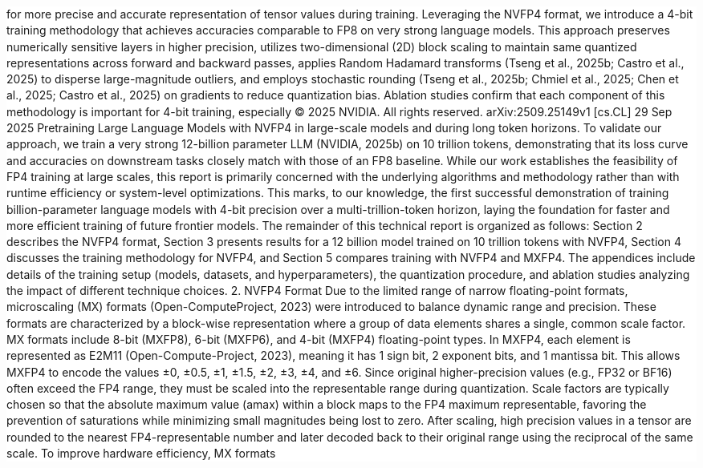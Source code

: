 for more precise and accurate representation of tensor values during training.
Leveraging the NVFP4 format, we introduce a 4-bit training methodology that achieves accuracies
comparable to FP8 on very strong language models. This approach preserves numerically sensitive layers
in higher precision, utilizes two-dimensional (2D) block scaling to maintain same quantized representations
across forward and backward passes, applies Random Hadamard transforms (Tseng et al., 2025b; Castro
et al., 2025) to disperse large-magnitude outliers, and employs stochastic rounding (Tseng et al., 2025b;
Chmiel et al., 2025; Chen et al., 2025; Castro et al., 2025) on gradients to reduce quantization bias.
Ablation studies confirm that each component of this methodology is important for 4-bit training, especially
© 2025 NVIDIA. All rights reserved.
arXiv:2509.25149v1 [cs.CL] 29 Sep 2025
Pretraining Large Language Models with NVFP4
in large-scale models and during long token horizons.
To validate our approach, we train a very strong 12-billion parameter LLM (NVIDIA, 2025b) on 10 trillion
tokens, demonstrating that its loss curve and accuracies on downstream tasks closely match with those of
an FP8 baseline. While our work establishes the feasibility of FP4 training at large scales, this report is
primarily concerned with the underlying algorithms and methodology rather than with runtime efficiency
or system-level optimizations. This marks, to our knowledge, the first successful demonstration of training
billion-parameter language models with 4-bit precision over a multi-trillion-token horizon, laying the
foundation for faster and more efficient training of future frontier models.
The remainder of this technical report is organized as follows: Section 2 describes the NVFP4 format,
Section 3 presents results for a 12 billion model trained on 10 trillion tokens with NVFP4, Section 4
discusses the training methodology for NVFP4, and Section 5 compares training with NVFP4 and
MXFP4. The appendices include details of the training setup (models, datasets, and hyperparameters),
the quantization procedure, and ablation studies analyzing the impact of different technique choices.
2. NVFP4 Format
Due to the limited range of narrow floating-point formats, microscaling (MX) formats (Open-ComputeProject, 2023) were introduced to balance dynamic range and precision. These formats are characterized
by a block-wise representation where a group of data elements shares a single, common scale factor. MX
formats include 8-bit (MXFP8), 6-bit (MXFP6), and 4-bit (MXFP4) floating-point types. In MXFP4, each
element is represented as E2M11
(Open-Compute-Project, 2023), meaning it has 1 sign bit, 2 exponent
bits, and 1 mantissa bit. This allows MXFP4 to encode the values ±0, ±0.5, ±1, ±1.5, ±2, ±3, ±4, and
±6.
Since original higher-precision values (e.g., FP32 or BF16) often exceed the FP4 range, they must be
scaled into the representable range during quantization. Scale factors are typically chosen so that the
absolute maximum value (amax) within a block maps to the FP4 maximum representable, favoring
the prevention of saturations while minimizing small magnitudes being lost to zero. After scaling, high
precision values in a tensor are rounded to the nearest FP4-representable number and later decoded back
to their original range using the reciprocal of the same scale. To improve hardware efficiency, MX formats